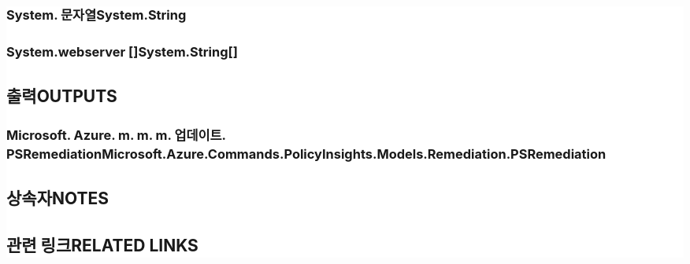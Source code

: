 ### <span data-ttu-id="ff6f0-160">System. 문자열</span><span class="sxs-lookup"><span data-stu-id="ff6f0-160">System.String</span></span>

### <span data-ttu-id="ff6f0-161">System.webserver []</span><span class="sxs-lookup"><span data-stu-id="ff6f0-161">System.String[]</span></span>

## <span data-ttu-id="ff6f0-162">출력</span><span class="sxs-lookup"><span data-stu-id="ff6f0-162">OUTPUTS</span></span>

### <span data-ttu-id="ff6f0-163">Microsoft. Azure. m. m. m. 업데이트. PSRemediation</span><span class="sxs-lookup"><span data-stu-id="ff6f0-163">Microsoft.Azure.Commands.PolicyInsights.Models.Remediation.PSRemediation</span></span>

## <span data-ttu-id="ff6f0-164">상속자</span><span class="sxs-lookup"><span data-stu-id="ff6f0-164">NOTES</span></span>

## <span data-ttu-id="ff6f0-165">관련 링크</span><span class="sxs-lookup"><span data-stu-id="ff6f0-165">RELATED LINKS</span></span>
